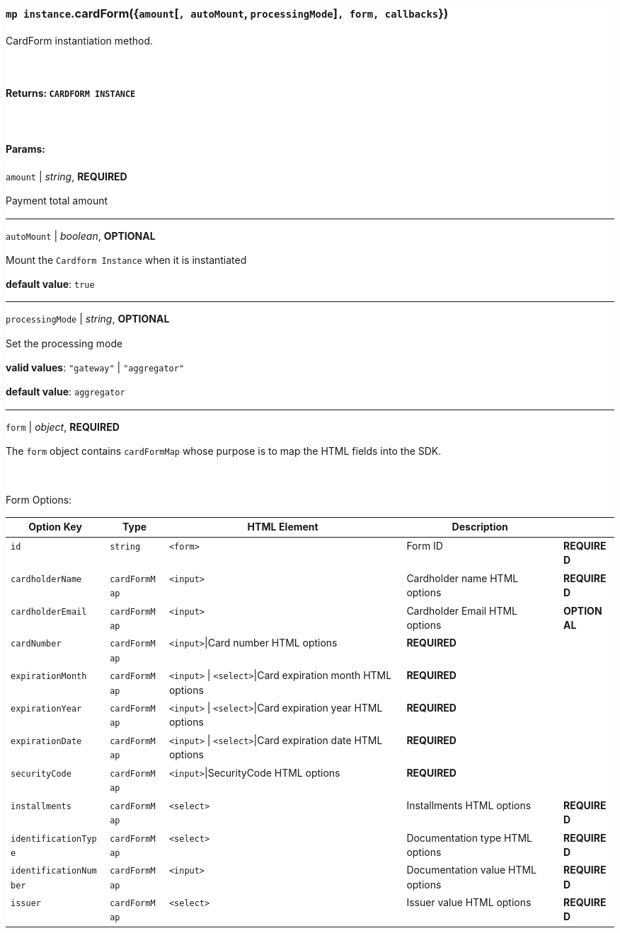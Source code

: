 ### `mp instance`.cardForm({`amount`[`, autoMount`, `processingMode`]`, form, callbacks`})
CardForm instantiation method.

<br />

#### Returns: `CARDFORM INSTANCE`

<br />

#### Params:
`amount` | _string_, **REQUIRED**

Payment total amount

---

`autoMount` | _boolean_, **OPTIONAL**

Mount the `Cardform Instance` when it is instantiated

**default value**: `true`

---

`processingMode` | _string_, **OPTIONAL**

Set the processing mode

**valid values**: `"gateway"` | `"aggregator"`

**default value**: `aggregator`

---

`form` | _object_, **REQUIRED**

The `form` object contains `cardFormMap` whose purpose is to map the HTML fields into the SDK.

<br />

Form Options:

| Option Key | Type | HTML Element | Description | |
|-|-|-|-|-|
|`id`|`string`|`<form>`|Form ID|**REQUIRED**|
|`cardholderName`|`cardFormMap`|`<input>`|Cardholder name HTML options|**REQUIRED**|
|`cardholderEmail`|`cardFormMap`|`<input>`|Cardholder Email HTML options|**OPTIONAL**|
|`cardNumber`|`cardFormMap`|`<input>`\|Card number HTML options|**REQUIRED**|
|`expirationMonth`|`cardFormMap`|`<input>` \| `<select>`\|Card expiration month HTML options|**REQUIRED**|
|`expirationYear`|`cardFormMap`|`<input>` \| `<select>`\|Card expiration year HTML options|**REQUIRED**|
|`expirationDate`|`cardFormMap`|`<input>` \| `<select>`\|Card expiration date HTML options|**REQUIRED**|
|`securityCode`|`cardFormMap`|`<input>`\|SecurityCode HTML options|**REQUIRED**|
|`installments`|`cardFormMap`|`<select>`|Installments HTML options|**REQUIRED**|
|`identificationType`|`cardFormMap`|`<select>`|Documentation type HTML options|**REQUIRED**|
|`identificationNumber`|`cardFormMap`|`<input>`|Documentation value HTML options|**REQUIRED**|
|`issuer`|`cardFormMap`|`<select>`|Issuer value HTML options|**REQUIRED**|
